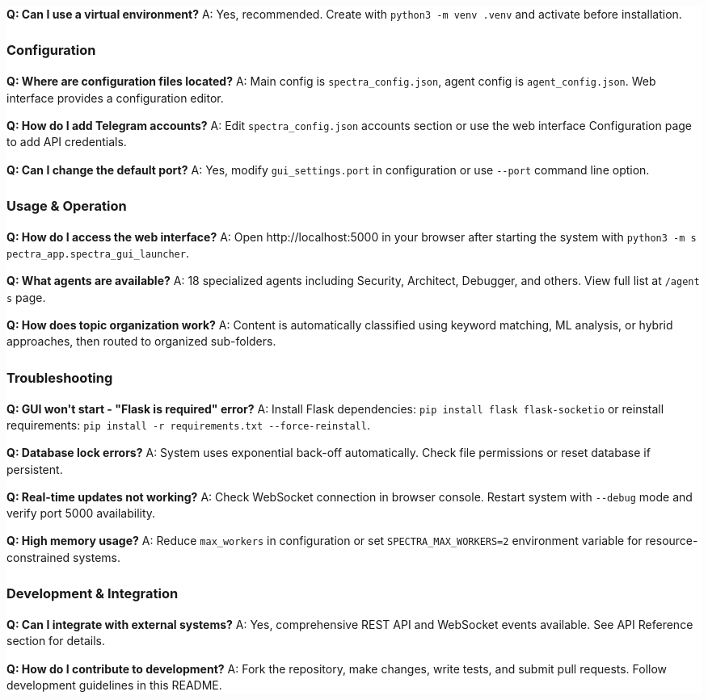 **Q: Can I use a virtual environment?**
A: Yes, recommended. Create with `python3 -m venv .venv` and activate before installation.

### **Configuration**

**Q: Where are configuration files located?**
A: Main config is `spectra_config.json`, agent config is `agent_config.json`. Web interface provides a configuration editor.

**Q: How do I add Telegram accounts?**
A: Edit `spectra_config.json` accounts section or use the web interface Configuration page to add API credentials.

**Q: Can I change the default port?**
A: Yes, modify `gui_settings.port` in configuration or use `--port` command line option.

### **Usage & Operation**

**Q: How do I access the web interface?**
A: Open http://localhost:5000 in your browser after starting the system with `python3 -m spectra_app.spectra_gui_launcher`.

**Q: What agents are available?**
A: 18 specialized agents including Security, Architect, Debugger, and others. View full list at `/agents` page.

**Q: How does topic organization work?**
A: Content is automatically classified using keyword matching, ML analysis, or hybrid approaches, then routed to organized sub-folders.

### **Troubleshooting**

**Q: GUI won't start - "Flask is required" error?**
A: Install Flask dependencies: `pip install flask flask-socketio` or reinstall requirements: `pip install -r requirements.txt --force-reinstall`.

**Q: Database lock errors?**
A: System uses exponential back-off automatically. Check file permissions or reset database if persistent.

**Q: Real-time updates not working?**
A: Check WebSocket connection in browser console. Restart system with `--debug` mode and verify port 5000 availability.

**Q: High memory usage?**
A: Reduce `max_workers` in configuration or set `SPECTRA_MAX_WORKERS=2` environment variable for resource-constrained systems.

### **Development & Integration**

**Q: Can I integrate with external systems?**
A: Yes, comprehensive REST API and WebSocket events available. See API Reference section for details.

**Q: How do I contribute to development?**
A: Fork the repository, make changes, write tests, and submit pull requests. Follow development guidelines in this README.
